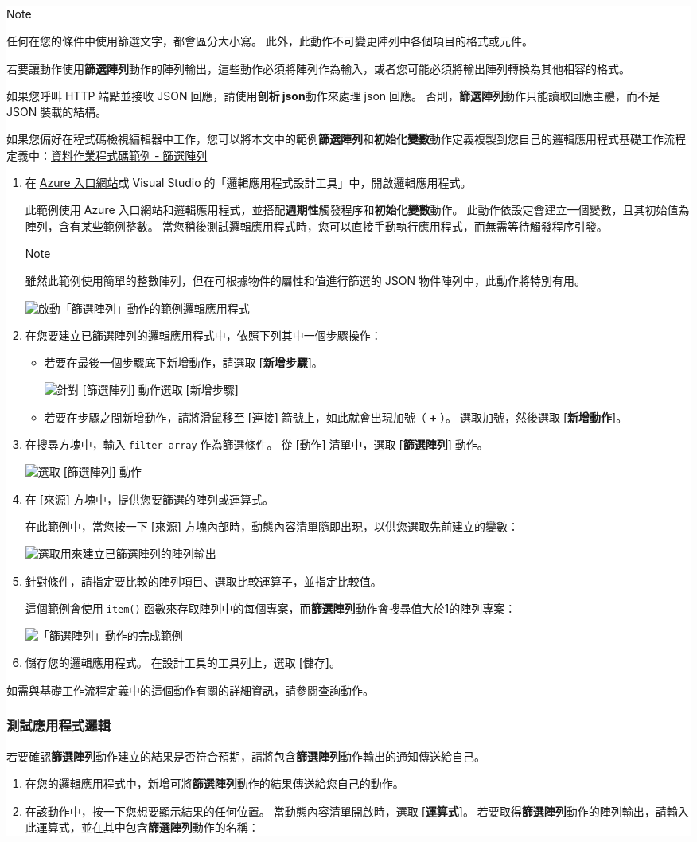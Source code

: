 > [!NOTE]
> 任何在您的條件中使用篩選文字，都會區分大小寫。 此外，此動作不可變更陣列中各個項目的格式或元件。 
> 
> 若要讓動作使用**篩選陣列**動作的陣列輸出，這些動作必須將陣列作為輸入，或者您可能必須將輸出陣列轉換為其他相容的格式。
> 
> 如果您呼叫 HTTP 端點並接收 JSON 回應，請使用**剖析 json**動作來處理 json 回應。 
> 否則，**篩選陣列**動作只能讀取回應主體，而不是 JSON 裝載的結構。

如果您偏好在程式碼檢視編輯器中工作，您可以將本文中的範例**篩選陣列**和**初始化變數**動作定義複製到您自己的邏輯應用程式基礎工作流程定義中：[資料作業程式碼範例 - 篩選陣列](../logic-apps/logic-apps-data-operations-code-samples.md#filter-array-action-example)

1. 在 [Azure 入口網站](https://portal.azure.com)或 Visual Studio 的「邏輯應用程式設計工具」中，開啟邏輯應用程式。

   此範例使用 Azure 入口網站和邏輯應用程式，並搭配**週期性**觸發程序和**初始化變數**動作。 此動作依設定會建立一個變數，且其初始值為陣列，含有某些範例整數。 當您稍後測試邏輯應用程式時，您可以直接手動執行應用程式，而無需等待觸發程序引發。

   > [!NOTE]
   > 雖然此範例使用簡單的整數陣列，但在可根據物件的屬性和值進行篩選的 JSON 物件陣列中，此動作將特別有用。

   ![啟動「篩選陣列」動作的範例邏輯應用程式](./media/logic-apps-perform-data-operations/sample-starting-logic-app-filter-array-action.png)

1. 在您要建立已篩選陣列的邏輯應用程式中，依照下列其中一個步驟操作： 

   * 若要在最後一個步驟底下新增動作，請選取 [**新增步驟**]。

     ![針對 [篩選陣列] 動作選取 [新增步驟]](./media/logic-apps-perform-data-operations/add-filter-array-action.png)

   * 若要在步驟之間新增動作，請將滑鼠移至 [連接] 箭號上，如此就會出現加號（ **+** ）。 選取加號，然後選取 [**新增動作**]。

1. 在搜尋方塊中，輸入 `filter array` 作為篩選條件。 從 [動作] 清單中，選取 [**篩選陣列**] 動作。

   ![選取 [篩選陣列] 動作](./media/logic-apps-perform-data-operations/select-filter-array-action.png)

1. 在 [來源] 方塊中，提供您要篩選的陣列或運算式。

   在此範例中，當您按一下 [來源] 方塊內部時，動態內容清單隨即出現，以供您選取先前建立的變數：

   ![選取用來建立已篩選陣列的陣列輸出](./media/logic-apps-perform-data-operations/configure-filter-array-action.png)

1. 針對條件，請指定要比較的陣列項目、選取比較運算子，並指定比較值。

   這個範例會使用 `item()` 函數來存取陣列中的每個專案，而**篩選陣列**動作會搜尋值大於1的陣列專案：

   ![「篩選陣列」動作的完成範例](./media/logic-apps-perform-data-operations/finished-filter-array-action.png)

1. 儲存您的邏輯應用程式。 在設計工具的工具列上，選取 [儲存]。

如需與基礎工作流程定義中的這個動作有關的詳細資訊，請參閱[查詢動作](../logic-apps/logic-apps-workflow-actions-triggers.md#query-action)。

### <a name="test-your-logic-app"></a>測試應用程式邏輯

若要確認**篩選陣列**動作建立的結果是否符合預期，請將包含**篩選陣列**動作輸出的通知傳送給自己。

1. 在您的邏輯應用程式中，新增可將**篩選陣列**動作的結果傳送給您自己的動作。

1. 在該動作中，按一下您想要顯示結果的任何位置。 當動態內容清單開啟時，選取 [**運算式**]。 若要取得**篩選陣列**動作的陣列輸出，請輸入此運算式，並在其中包含**篩選陣列**動作的名稱：

